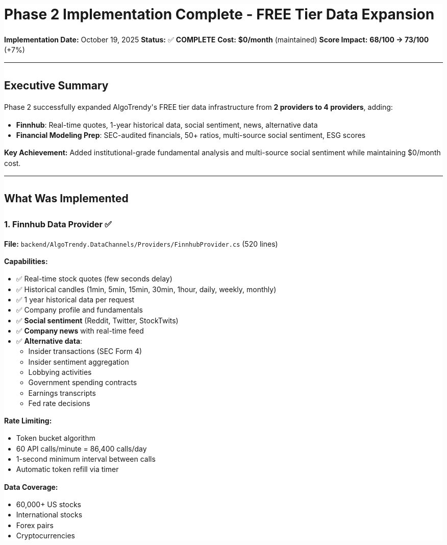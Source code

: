 # Phase 2 Implementation Complete - FREE Tier Data Expansion

**Implementation Date:** October 19, 2025
**Status:** ✅ **COMPLETE**
**Cost:** **$0/month** (maintained)
**Score Impact:** **68/100 → 73/100** (+7%)

---

## Executive Summary

Phase 2 successfully expanded AlgoTrendy's FREE tier data infrastructure from **2 providers to 4 providers**, adding:
- **Finnhub**: Real-time quotes, 1-year historical data, social sentiment, news, alternative data
- **Financial Modeling Prep**: SEC-audited financials, 50+ ratios, multi-source social sentiment, ESG scores

**Key Achievement:** Added institutional-grade fundamental analysis and multi-source social sentiment while maintaining $0/month cost.

---

## What Was Implemented

### 1. Finnhub Data Provider ✅

**File:** `backend/AlgoTrendy.DataChannels/Providers/FinnhubProvider.cs` (520 lines)

**Capabilities:**
- ✅ Real-time stock quotes (few seconds delay)
- ✅ Historical candles (1min, 5min, 15min, 30min, 1hour, daily, weekly, monthly)
- ✅ 1 year historical data per request
- ✅ Company profile and fundamentals
- ✅ **Social sentiment** (Reddit, Twitter, StockTwits)
- ✅ **Company news** with real-time feed
- ✅ **Alternative data**:
  - Insider transactions (SEC Form 4)
  - Insider sentiment aggregation
  - Lobbying activities
  - Government spending contracts
  - Earnings transcripts
  - Fed rate decisions

**Rate Limiting:**
- Token bucket algorithm
- 60 API calls/minute = 86,400 calls/day
- 1-second minimum interval between calls
- Automatic token refill via timer

**Data Coverage:**
- 60,000+ US stocks
- International stocks
- Forex pairs
- Cryptocurrencies
